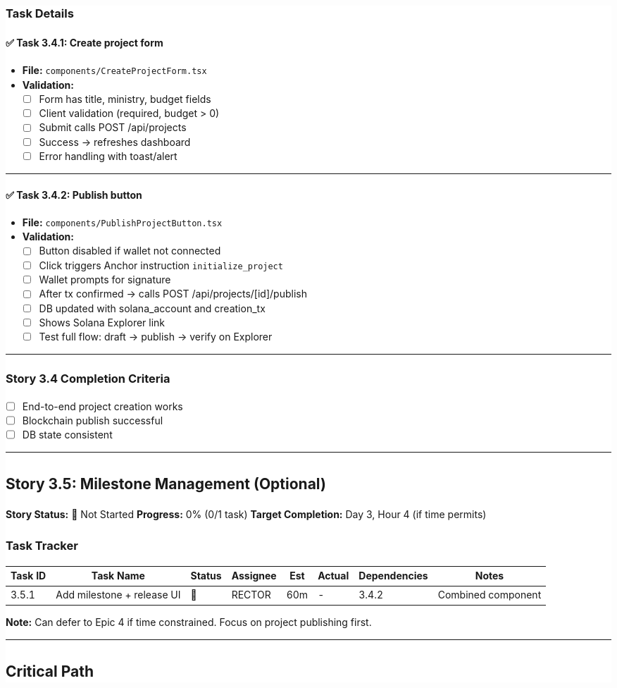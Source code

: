 ### Task Details

#### ✅ **Task 3.4.1: Create project form**
- **File:** `components/CreateProjectForm.tsx`
- **Validation:**
  - [ ] Form has title, ministry, budget fields
  - [ ] Client validation (required, budget > 0)
  - [ ] Submit calls POST /api/projects
  - [ ] Success → refreshes dashboard
  - [ ] Error handling with toast/alert

---

#### ✅ **Task 3.4.2: Publish button**
- **File:** `components/PublishProjectButton.tsx`
- **Validation:**
  - [ ] Button disabled if wallet not connected
  - [ ] Click triggers Anchor instruction `initialize_project`
  - [ ] Wallet prompts for signature
  - [ ] After tx confirmed → calls POST /api/projects/[id]/publish
  - [ ] DB updated with solana_account and creation_tx
  - [ ] Shows Solana Explorer link
  - [ ] Test full flow: draft → publish → verify on Explorer

---

### Story 3.4 Completion Criteria
- [ ] End-to-end project creation works
- [ ] Blockchain publish successful
- [ ] DB state consistent

---

## Story 3.5: Milestone Management (Optional)

**Story Status:** 🔴 Not Started
**Progress:** 0% (0/1 task)
**Target Completion:** Day 3, Hour 4 (if time permits)

### Task Tracker

| Task ID | Task Name | Status | Assignee | Est | Actual | Dependencies | Notes |
|---------|-----------|--------|----------|-----|--------|--------------|-------|
| 3.5.1 | Add milestone + release UI | 🔴 | RECTOR | 60m | - | 3.4.2 | Combined component |

**Note:** Can defer to Epic 4 if time constrained. Focus on project publishing first.

---

## Critical Path
